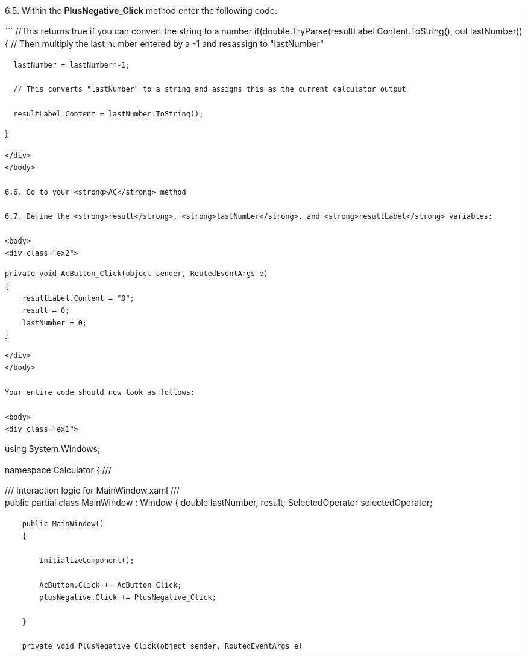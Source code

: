 6.5. Within the <strong>PlusNegative_Click</strong> method enter the following code:

<body>
<div class="ex1">
```
  //This returns true if you can convert the string to a number 
  if(double.TryParse(resultLabel.Content.ToString(), out lastNumber))
  {
      // Then multiply the last number entered by a -1 and resassign to "lastNumber"

      lastNumber = lastNumber*-1;
      
      // This converts "lastNumber" to a string and assigns this as the current calculator output            
      
      resultLabel.Content = lastNumber.ToString();
  }
```
</div>
</body>

6.6. Go to your <strong>AC</strong> method

6.7. Define the <strong>result</strong>, <strong>lastNumber</strong>, and <strong>resultLabel</strong> variables:

<body>
<div class="ex2">
```
    private void AcButton_Click(object sender, RoutedEventArgs e)
    {
        resultLabel.Content = "0";
        result = 0;
        lastNumber = 0;
    }
```
</div>
</body>

Your entire code should now look as follows: 

<body>
<div class="ex1">
```
using System.Windows;

namespace Calculator
{
    /// <summary>
    /// Interaction logic for MainWindow.xaml
    /// </summary>
    public partial class MainWindow : Window
    {
        double lastNumber, result;
        SelectedOperator selectedOperator;

        public MainWindow()
        {

            InitializeComponent();

            AcButton.Click += AcButton_Click;
            plusNegative.Click += PlusNegative_Click;

        }
        
        private void PlusNegative_Click(object sender, RoutedEventArgs e)
```